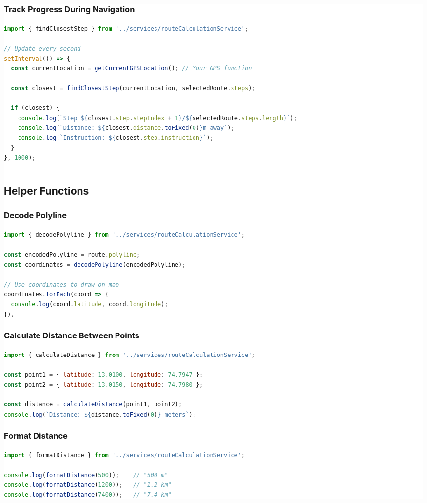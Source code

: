 ### Track Progress During Navigation

```javascript
import { findClosestStep } from '../services/routeCalculationService';

// Update every second
setInterval(() => {
  const currentLocation = getCurrentGPSLocation(); // Your GPS function
  
  const closest = findClosestStep(currentLocation, selectedRoute.steps);
  
  if (closest) {
    console.log(`Step ${closest.step.stepIndex + 1}/${selectedRoute.steps.length}`);
    console.log(`Distance: ${closest.distance.toFixed(0)}m away`);
    console.log(`Instruction: ${closest.step.instruction}`);
  }
}, 1000);
```

---

## Helper Functions

### Decode Polyline

```javascript
import { decodePolyline } from '../services/routeCalculationService';

const encodedPolyline = route.polyline;
const coordinates = decodePolyline(encodedPolyline);

// Use coordinates to draw on map
coordinates.forEach(coord => {
  console.log(coord.latitude, coord.longitude);
});
```

### Calculate Distance Between Points

```javascript
import { calculateDistance } from '../services/routeCalculationService';

const point1 = { latitude: 13.0100, longitude: 74.7947 };
const point2 = { latitude: 13.0150, longitude: 74.7980 };

const distance = calculateDistance(point1, point2);
console.log(`Distance: ${distance.toFixed(0)} meters`);
```

### Format Distance

```javascript
import { formatDistance } from '../services/routeCalculationService';

console.log(formatDistance(500));    // "500 m"
console.log(formatDistance(1200));   // "1.2 km"
console.log(formatDistance(7400));   // "7.4 km"
```
